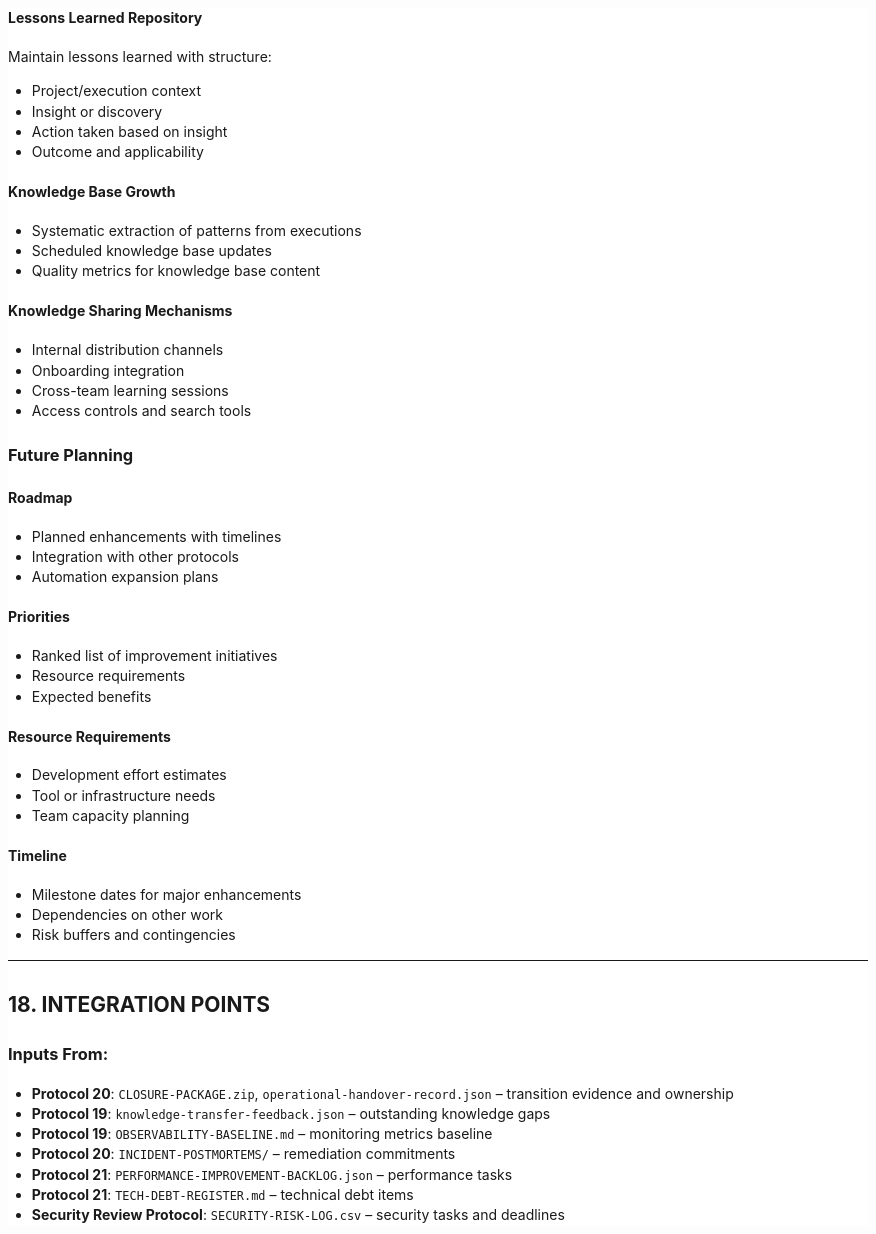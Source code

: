 #### Lessons Learned Repository
Maintain lessons learned with structure:
- Project/execution context
- Insight or discovery
- Action taken based on insight
- Outcome and applicability

#### Knowledge Base Growth
- Systematic extraction of patterns from executions
- Scheduled knowledge base updates
- Quality metrics for knowledge base content

#### Knowledge Sharing Mechanisms
- Internal distribution channels
- Onboarding integration
- Cross-team learning sessions
- Access controls and search tools

### Future Planning

#### Roadmap
- Planned enhancements with timelines
- Integration with other protocols
- Automation expansion plans

#### Priorities
- Ranked list of improvement initiatives
- Resource requirements
- Expected benefits

#### Resource Requirements
- Development effort estimates
- Tool or infrastructure needs
- Team capacity planning

#### Timeline
- Milestone dates for major enhancements
- Dependencies on other work
- Risk buffers and contingencies


---

## 18. INTEGRATION POINTS

### Inputs From:
- **Protocol 20**: `CLOSURE-PACKAGE.zip`, `operational-handover-record.json` – transition evidence and ownership
- **Protocol 19**: `knowledge-transfer-feedback.json` – outstanding knowledge gaps
- **Protocol 19**: `OBSERVABILITY-BASELINE.md` – monitoring metrics baseline
- **Protocol 20**: `INCIDENT-POSTMORTEMS/` – remediation commitments
- **Protocol 21**: `PERFORMANCE-IMPROVEMENT-BACKLOG.json` – performance tasks
- **Protocol 21**: `TECH-DEBT-REGISTER.md` – technical debt items
- **Security Review Protocol**: `SECURITY-RISK-LOG.csv` – security tasks and deadlines
